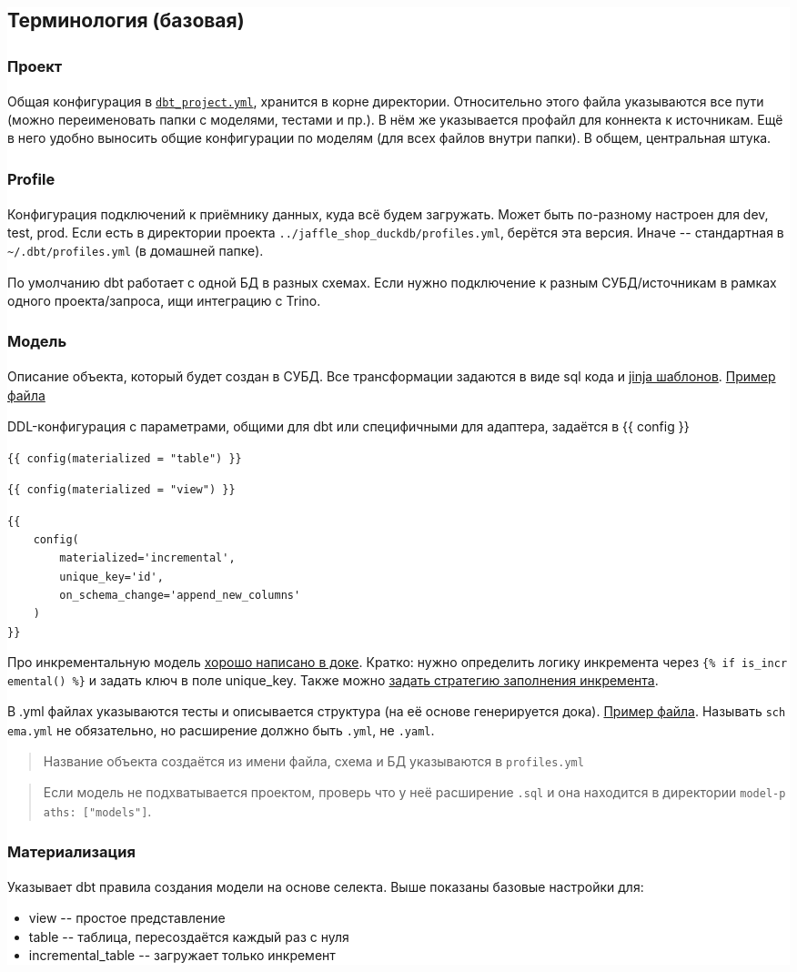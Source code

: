 ## Терминология (базовая)
### Проект
Общая конфигурация в [`dbt_project.yml`](../jaffle_shop_duckdb/dbt_project.yml), хранится в корне директории. Относительно этого файла указываются все пути (можно переименовать папки с моделями, тестами и пр.). В нём же указывается профайл для коннекта к источникам. Ещё в него удобно выносить общие конфигурации по моделям (для всех файлов внутри папки). В общем, центральная штука.

### Profile
Конфигурация подключений к приёмнику данных, куда всё будем загружать. Может быть по-разному настроен для dev, test, prod. Если есть в директории проекта `../jaffle_shop_duckdb/profiles.yml`, берётся эта версия. Иначе -- стандартная в `~/.dbt/profiles.yml` (в домашней папке).

По умолчанию dbt работает с одной БД в разных схемах. Если нужно подключение к разным СУБД/источникам в рамках одного проекта/запроса, ищи интеграцию с Trino.

### Модель
Описание объекта, который будет создан в СУБД. Все трансформации задаются в виде sql кода и [jinja шаблонов](https://docs.getdbt.com/guides/using-jinja?step=1). [Пример файла](https://github.com/dbt-labs/jaffle_shop_duckdb/blob/duckdb/models/orders.sql)

DDL-конфигурация с параметрами, общими для dbt или специфичными для адаптера, задаётся в {{ config }}
```
{{ config(materialized = "table") }}
```
```
{{ config(materialized = "view") }}
```
```
{{
    config(
        materialized='incremental',
        unique_key='id',
        on_schema_change='append_new_columns'
    )
}}
```
Про инкрементальную модель [хорошо написано в доке](https://docs.getdbt.com/docs/build/incremental-models). Кратко: нужно определить логику инкремента через `{% if is_incremental() %}` и задать ключ в поле unique_key. Также можно [задать стратегию заполнения инкремента](https://docs.getdbt.com/docs/build/incremental-strategy).

В .yml файлах указываются тесты и описывается структура (на её основе генерируется дока). [Пример файла](https://github.com/dbt-labs/jaffle_shop_duckdb/blob/duckdb/models/schema.yml). Называть `schema.yml` не обязательно, но расширение должно быть `.yml`, не `.yaml`.
> Название объекта создаётся из имени файла, схема и БД указываются в `profiles.yml`

> Если модель не подхватывается проектом, проверь что у неё расширение `.sql` и она находится в директории `model-paths: ["models"]`.

### Материализация
Указывает dbt правила создания модели на основе селекта.
Выше показаны базовые настройки для:
* view -- простое представление
* table -- таблица, пересоздаётся каждый раз с нуля
* incremental_table -- загружает только инкремент

